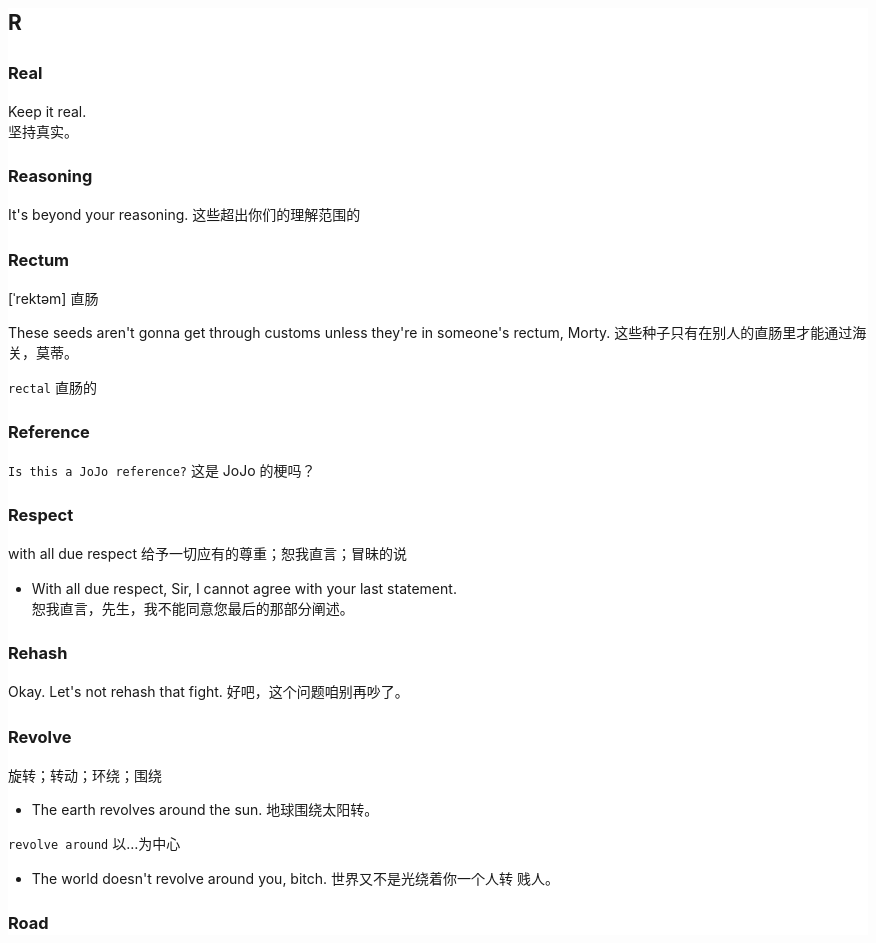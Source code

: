 

## R

### Real

Keep it real.   
坚持真实。

### Reasoning

It's beyond your reasoning. 这些超出你们的理解范围的



### Rectum

[ˈrektəm] 直肠

These seeds aren't gonna get through customs unless they're in someone's rectum, Morty. 这些种子只有在别人的直肠里才能通过海关，莫蒂。

`rectal` 直肠的

### Reference

`Is this a JoJo reference?` 这是 JoJo 的梗吗？


### Respect

with all due respect  给予一切应有的尊重；恕我直言；冒昧的说

- With all due respect, Sir, I cannot agree with your last statement.  
  恕我直言，先生，我不能同意您最后的那部分阐述。

### Rehash

Okay. Let's not rehash that fight.  好吧，这个问题咱别再吵了。



### Revolve

旋转；转动；环绕；围绕

- The earth revolves around the sun.
  地球围绕太阳转。

`revolve around` 以…为中心

- The world doesn't revolve around you, bitch. 
  世界又不是光绕着你一个人转 贱人。



### Road
